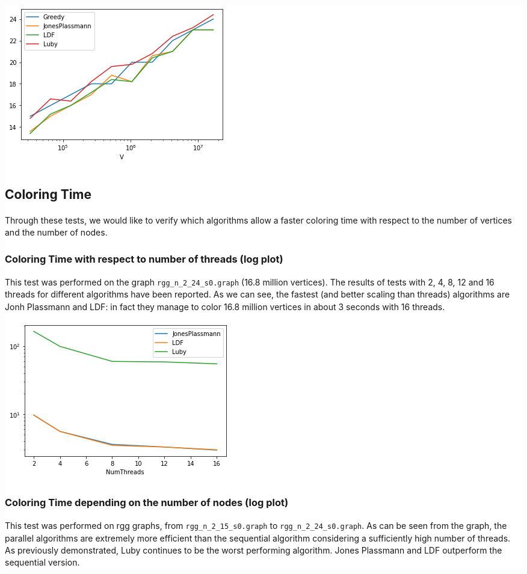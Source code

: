 ![](./plots/ncolor.png)

## Coloring Time 

Through these tests, we would like to verify which algorithms allow a faster coloring time with respect to the number of vertices and the number of nodes.

### Coloring Time with respect to number of threads (log plot)

This test was performed on the graph `rgg_n_2_24_s0.graph` (16.8 million vertices).
The results of tests with 2, 4, 8, 12 and 16 threads for different algorithms have been reported.
As we can see, the fastest (and better scaling than threads) algorithms are Jonh Plassmann and LDF:
in fact they manage to color 16.8 million vertices in about 3 seconds with 16 threads.

![](./plots/alg_vs_thread.png)

### Coloring Time depending on the number of nodes (log plot)

This test was performed on rgg graphs, from `rgg_n_2_15_s0.graph` to `rgg_n_2_24_s0.graph`. 
As can be seen from the graph, the parallel algorithms are extremely more efficient than the sequential algorithm considering a sufficiently high number of threads.
As previously demonstrated, Luby continues to be the worst performing algorithm.
Jones Plassmann and LDF outperform the sequential version.
